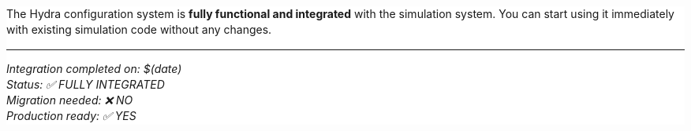 The Hydra configuration system is **fully functional and integrated** with the simulation system. You can start using it immediately with existing simulation code without any changes.

---

*Integration completed on: $(date)*  
*Status: ✅ FULLY INTEGRATED*  
*Migration needed: ❌ NO*  
*Production ready: ✅ YES*